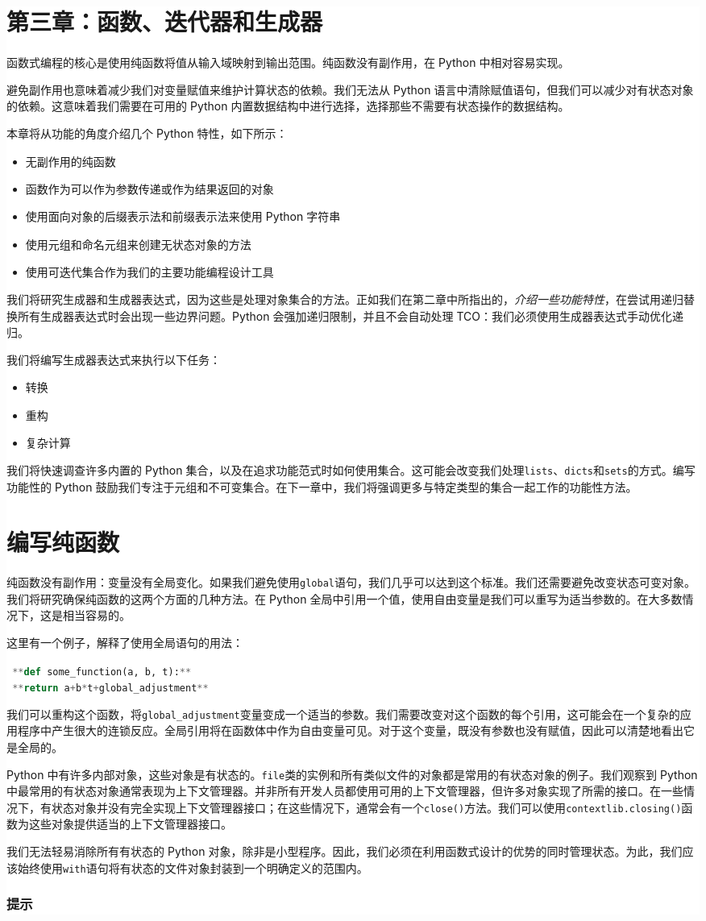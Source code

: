 # 第三章：函数、迭代器和生成器

函数式编程的核心是使用纯函数将值从输入域映射到输出范围。纯函数没有副作用，在 Python 中相对容易实现。

避免副作用也意味着减少我们对变量赋值来维护计算状态的依赖。我们无法从 Python 语言中清除赋值语句，但我们可以减少对有状态对象的依赖。这意味着我们需要在可用的 Python 内置数据结构中进行选择，选择那些不需要有状态操作的数据结构。

本章将从功能的角度介绍几个 Python 特性，如下所示：

+   无副作用的纯函数

+   函数作为可以作为参数传递或作为结果返回的对象

+   使用面向对象的后缀表示法和前缀表示法来使用 Python 字符串

+   使用元组和命名元组来创建无状态对象的方法

+   使用可迭代集合作为我们的主要功能编程设计工具

我们将研究生成器和生成器表达式，因为这些是处理对象集合的方法。正如我们在第二章中所指出的，*介绍一些功能特性*，在尝试用递归替换所有生成器表达式时会出现一些边界问题。Python 会强加递归限制，并且不会自动处理 TCO：我们必须使用生成器表达式手动优化递归。

我们将编写生成器表达式来执行以下任务：

+   转换

+   重构

+   复杂计算

我们将快速调查许多内置的 Python 集合，以及在追求功能范式时如何使用集合。这可能会改变我们处理`lists`、`dicts`和`sets`的方式。编写功能性的 Python 鼓励我们专注于元组和不可变集合。在下一章中，我们将强调更多与特定类型的集合一起工作的功能性方法。

# 编写纯函数

纯函数没有副作用：变量没有全局变化。如果我们避免使用`global`语句，我们几乎可以达到这个标准。我们还需要避免改变状态可变对象。我们将研究确保纯函数的这两个方面的几种方法。在 Python 全局中引用一个值，使用自由变量是我们可以重写为适当参数的。在大多数情况下，这是相当容易的。

这里有一个例子，解释了使用全局语句的用法：

```py
 **def some_function(a, b, t):**
 **return a+b*t+global_adjustment**

```

我们可以重构这个函数，将`global_adjustment`变量变成一个适当的参数。我们需要改变对这个函数的每个引用，这可能会在一个复杂的应用程序中产生很大的连锁反应。全局引用将在函数体中作为自由变量可见。对于这个变量，既没有参数也没有赋值，因此可以清楚地看出它是全局的。

Python 中有许多内部对象，这些对象是有状态的。`file`类的实例和所有类似文件的对象都是常用的有状态对象的例子。我们观察到 Python 中最常用的有状态对象通常表现为上下文管理器。并非所有开发人员都使用可用的上下文管理器，但许多对象实现了所需的接口。在一些情况下，有状态对象并没有完全实现上下文管理器接口；在这些情况下，通常会有一个`close()`方法。我们可以使用`contextlib.closing()`函数为这些对象提供适当的上下文管理器接口。

我们无法轻易消除所有有状态的 Python 对象，除非是小型程序。因此，我们必须在利用函数式设计的优势的同时管理状态。为此，我们应该始终使用`with`语句将有状态的文件对象封装到一个明确定义的范围内。

### 提示
